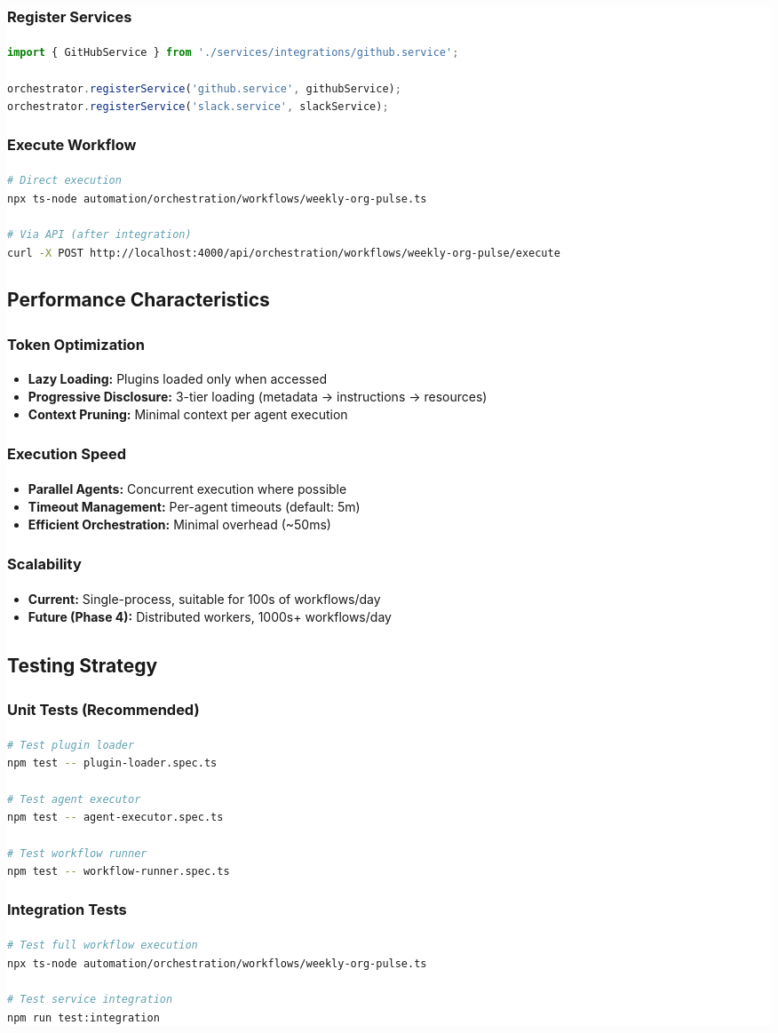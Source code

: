 ### Register Services

```typescript
import { GitHubService } from './services/integrations/github.service';

orchestrator.registerService('github.service', githubService);
orchestrator.registerService('slack.service', slackService);
```

### Execute Workflow

```bash
# Direct execution
npx ts-node automation/orchestration/workflows/weekly-org-pulse.ts

# Via API (after integration)
curl -X POST http://localhost:4000/api/orchestration/workflows/weekly-org-pulse/execute
```

## Performance Characteristics

### Token Optimization
- **Lazy Loading:** Plugins loaded only when accessed
- **Progressive Disclosure:** 3-tier loading (metadata → instructions → resources)
- **Context Pruning:** Minimal context per agent execution

### Execution Speed
- **Parallel Agents:** Concurrent execution where possible
- **Timeout Management:** Per-agent timeouts (default: 5m)
- **Efficient Orchestration:** Minimal overhead (~50ms)

### Scalability
- **Current:** Single-process, suitable for 100s of workflows/day
- **Future (Phase 4):** Distributed workers, 1000s+ workflows/day

## Testing Strategy

### Unit Tests (Recommended)
```bash
# Test plugin loader
npm test -- plugin-loader.spec.ts

# Test agent executor
npm test -- agent-executor.spec.ts

# Test workflow runner
npm test -- workflow-runner.spec.ts
```

### Integration Tests
```bash
# Test full workflow execution
npx ts-node automation/orchestration/workflows/weekly-org-pulse.ts

# Test service integration
npm run test:integration
```
